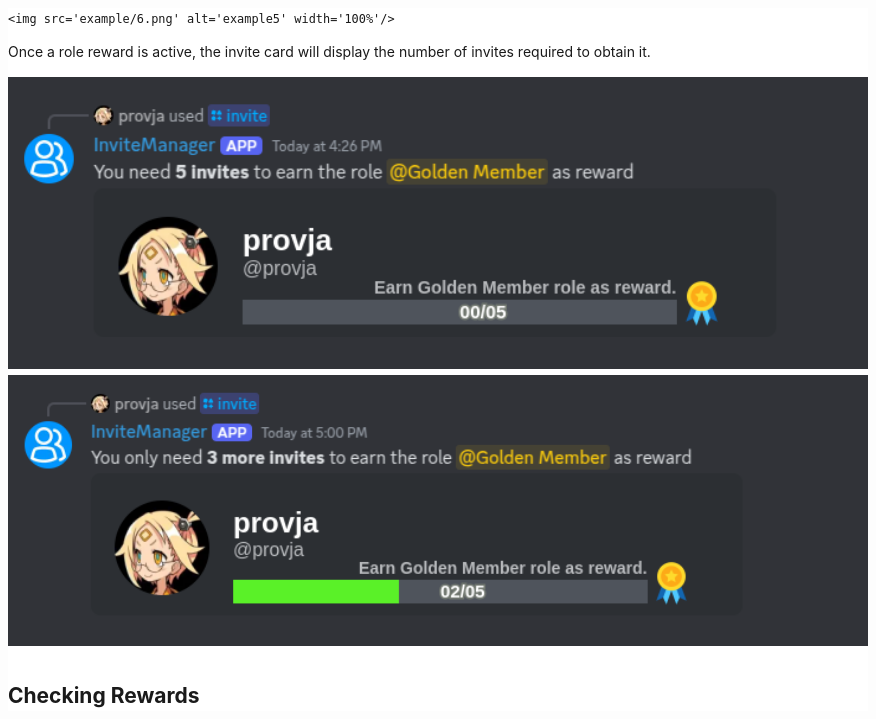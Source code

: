     <img src='example/6.png' alt='example5' width='100%'/>  
</div>  

Once a role reward is active, the invite card will display the number of invites required to obtain it.  

<div align='center'>  
    <img src='example/7.png' alt='example6' width='100%'/>  
    <img src='example/8.png' alt='example7' width='100%'/>  
</div>

## Checking Rewards  
